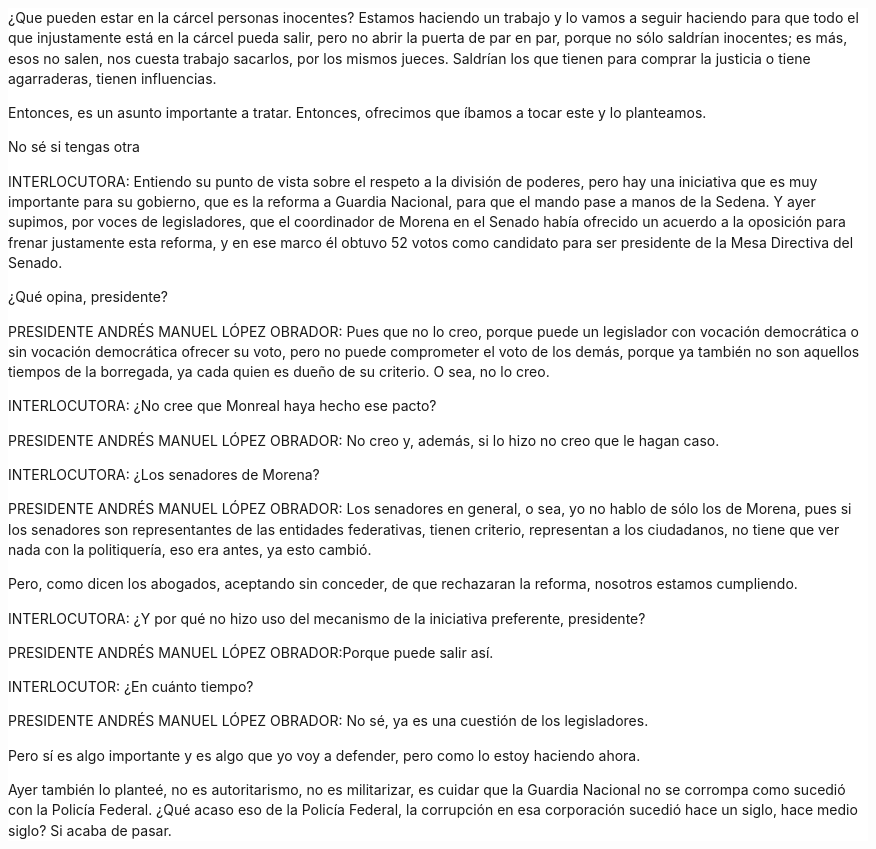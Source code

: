 ¿Que pueden estar en la cárcel personas inocentes? Estamos haciendo un trabajo
y lo vamos a seguir haciendo para que todo el que injustamente está en la
cárcel pueda salir, pero no abrir la puerta de par en par, porque no sólo
saldrían inocentes; es más, esos no salen, nos cuesta trabajo sacarlos, por
los mismos jueces. Saldrían los que tienen para comprar la justicia o tiene
agarraderas, tienen influencias.

Entonces, es un asunto importante a tratar. Entonces, ofrecimos que íbamos a
tocar este y lo planteamos.

No sé si tengas otra

INTERLOCUTORA: Entiendo su punto de vista sobre el respeto a la división de
poderes, pero hay una iniciativa que es muy importante para su gobierno, que
es la reforma a Guardia Nacional, para que el mando pase a manos de la Sedena.
Y ayer supimos, por voces de legisladores, que el coordinador de Morena en el
Senado había ofrecido un acuerdo a la oposición para frenar justamente esta
reforma, y en ese marco él obtuvo 52 votos como candidato para ser presidente
de la Mesa Directiva del Senado.

¿Qué opina, presidente?

PRESIDENTE ANDRÉS MANUEL LÓPEZ OBRADOR: Pues que no lo creo, porque puede un
legislador con vocación democrática o sin vocación democrática ofrecer su
voto, pero no puede comprometer el voto de los demás, porque ya también no son
aquellos tiempos de la borregada, ya cada quien es dueño de su criterio. O
sea, no lo creo.

INTERLOCUTORA: ¿No cree que Monreal haya hecho ese pacto?

PRESIDENTE ANDRÉS MANUEL LÓPEZ OBRADOR: No creo y, además, si lo hizo no creo
que le hagan caso.

INTERLOCUTORA: ¿Los senadores de Morena?

PRESIDENTE ANDRÉS MANUEL LÓPEZ OBRADOR: Los senadores en general, o sea, yo no
hablo de sólo los de Morena, pues si los senadores son representantes de las
entidades federativas, tienen criterio, representan a los ciudadanos, no tiene
que ver nada con la politiquería, eso era antes, ya esto cambió.

Pero, como dicen los abogados, aceptando sin conceder, de que rechazaran la
reforma, nosotros estamos cumpliendo.

INTERLOCUTORA: ¿Y por qué no hizo uso del mecanismo de la iniciativa
preferente, presidente?

PRESIDENTE ANDRÉS MANUEL LÓPEZ OBRADOR:Porque puede salir así.

INTERLOCUTOR: ¿En cuánto tiempo?

PRESIDENTE ANDRÉS MANUEL LÓPEZ OBRADOR: No sé, ya es una cuestión de los
legisladores.

Pero sí es algo importante y es algo que yo voy a defender, pero como lo estoy
haciendo ahora.

Ayer también lo planteé, no es autoritarismo, no es militarizar, es cuidar que
la Guardia Nacional no se corrompa como sucedió con la Policía Federal. ¿Qué
acaso eso de la Policía Federal, la corrupción en esa corporación sucedió hace
un siglo, hace medio siglo? Si acaba de pasar.
